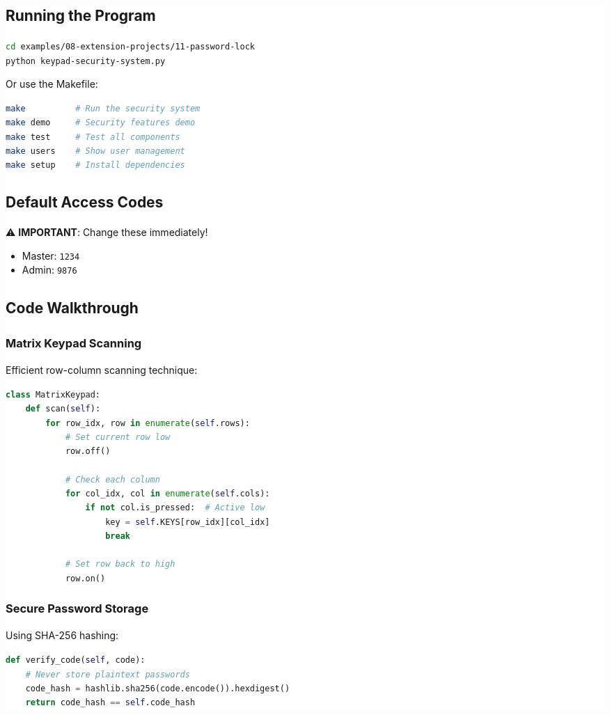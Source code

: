 ## Running the Program

```bash
cd examples/08-extension-projects/11-password-lock
python keypad-security-system.py
```

Or use the Makefile:
```bash
make          # Run the security system
make demo     # Security features demo
make test     # Test all components
make users    # Show user management
make setup    # Install dependencies
```

## Default Access Codes

⚠️ **IMPORTANT**: Change these immediately!
- Master: `1234`
- Admin: `9876`

## Code Walkthrough

### Matrix Keypad Scanning
Efficient row-column scanning technique:
```python
class MatrixKeypad:
    def scan(self):
        for row_idx, row in enumerate(self.rows):
            # Set current row low
            row.off()
            
            # Check each column
            for col_idx, col in enumerate(self.cols):
                if not col.is_pressed:  # Active low
                    key = self.KEYS[row_idx][col_idx]
                    break
            
            # Set row back to high
            row.on()
```

### Secure Password Storage
Using SHA-256 hashing:
```python
def verify_code(self, code):
    # Never store plaintext passwords
    code_hash = hashlib.sha256(code.encode()).hexdigest()
    return code_hash == self.code_hash
```
